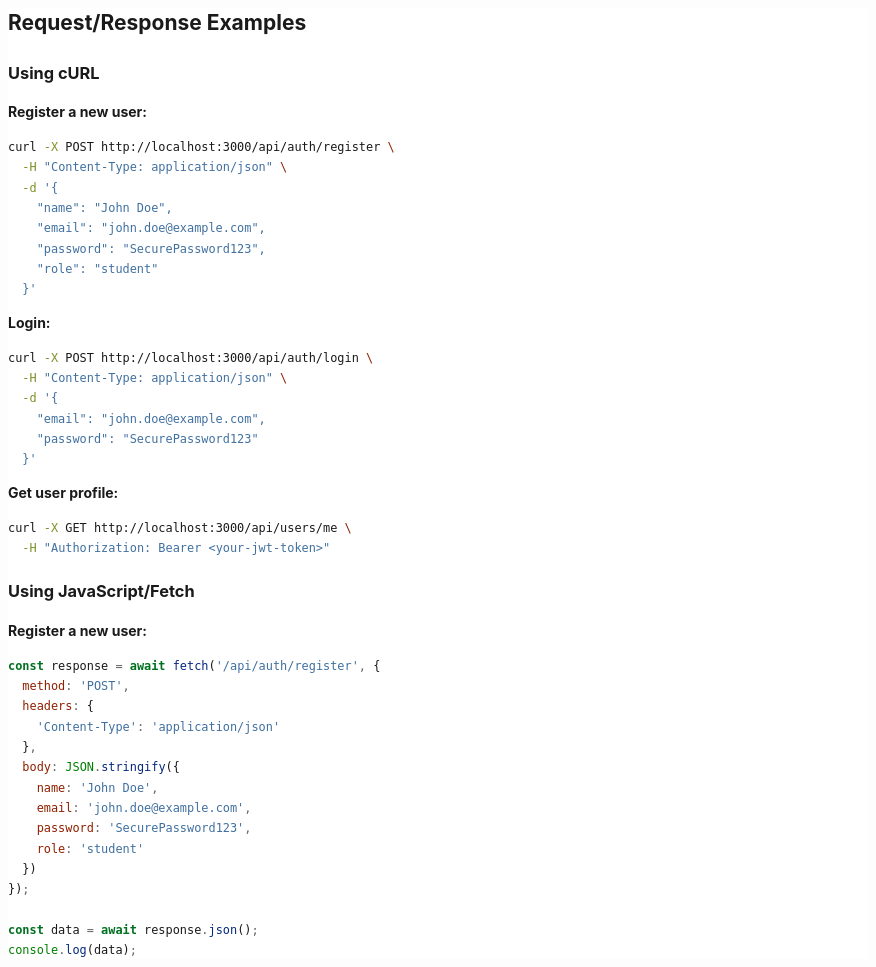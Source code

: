 
## Request/Response Examples

### Using cURL

**Register a new user:**
```bash
curl -X POST http://localhost:3000/api/auth/register \
  -H "Content-Type: application/json" \
  -d '{
    "name": "John Doe",
    "email": "john.doe@example.com",
    "password": "SecurePassword123",
    "role": "student"
  }'
```

**Login:**
```bash
curl -X POST http://localhost:3000/api/auth/login \
  -H "Content-Type: application/json" \
  -d '{
    "email": "john.doe@example.com",
    "password": "SecurePassword123"
  }'
```

**Get user profile:**
```bash
curl -X GET http://localhost:3000/api/users/me \
  -H "Authorization: Bearer <your-jwt-token>"
```

### Using JavaScript/Fetch

**Register a new user:**
```javascript
const response = await fetch('/api/auth/register', {
  method: 'POST',
  headers: {
    'Content-Type': 'application/json'
  },
  body: JSON.stringify({
    name: 'John Doe',
    email: 'john.doe@example.com',
    password: 'SecurePassword123',
    role: 'student'
  })
});

const data = await response.json();
console.log(data);
```
